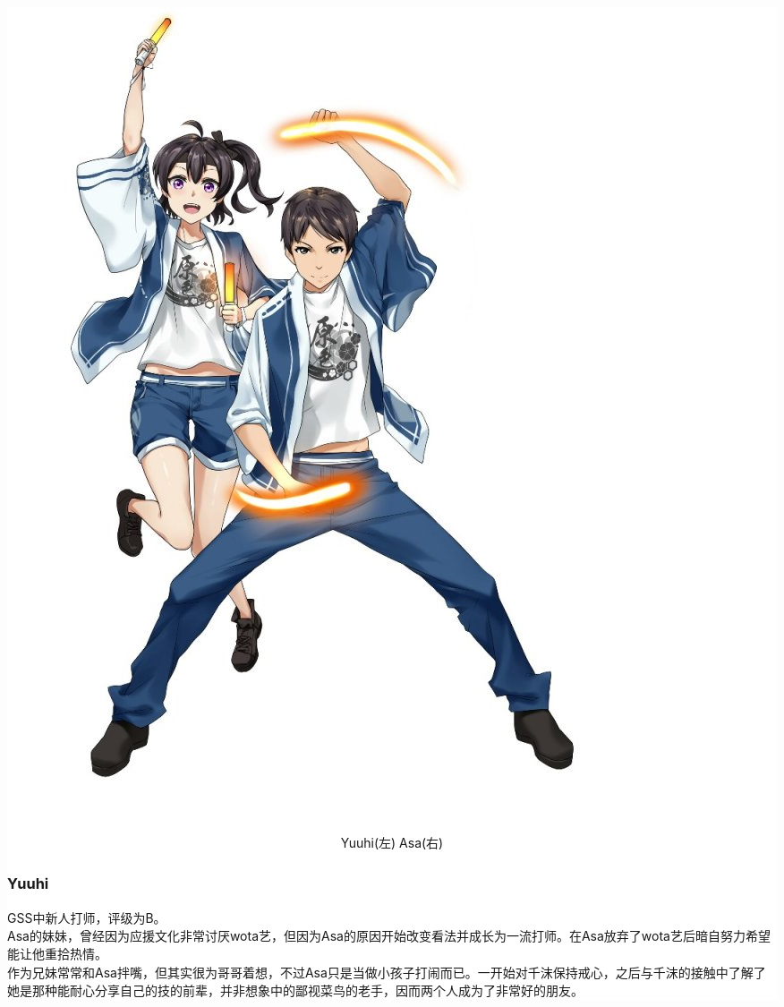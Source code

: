 ![](./imgs/asa.jpg)  
<center>Yuuhi(左)  Asa(右)</center>

### Yuuhi
GSS中新人打师，评级为B。  
Asa的妹妹，曾经因为应援文化非常讨厌wota艺，但因为Asa的原因开始改变看法并成长为一流打师。在Asa放弃了wota艺后暗自努力希望能让他重拾热情。  
作为兄妹常常和Asa拌嘴，但其实很为哥哥着想，不过Asa只是当做小孩子打闹而已。一开始对千沫保持戒心，之后与千沫的接触中了解了她是那种能耐心分享自己的技的前辈，并非想象中的鄙视菜鸟的老手，因而两个人成为了非常好的朋友。
